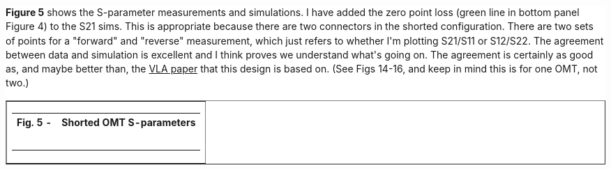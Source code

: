   </tr>
  </table>
</td></tr>
</table>
</center>


**Figure 5** shows the S-parameter measurements and simulations. I have added
  the zero point loss (green line in bottom panel Figure 4) to the S21
  sims. This is appropriate because there are two connectors in the shorted
  configuration. There are two sets of points for a "forward" and "reverse"
  measurement, which just refers to whether I'm plotting S21/S11 or S12/S22. The
  agreement between data and simulation is excellent and I think proves we
  understand what's going on. The agreement is certainly as good as, and maybe
  better than, the 
  [VLA paper](https://github.com/bmxdemo/bmxproject/files/655665/05722981.pdf)
  that this design is based on. (See Figs 14-16, and keep in mind this is for
  one OMT, not two.)

<p>
<center>
<table border="1" cellpadding="0" cellspacing="0">
<tr><td>
  <table border="0" cellpadding="5" cellspacing="0">
  <tr><th>Fig.&nbsp;5&nbsp;-</th>
      <th>Shorted OMT S-parameters</th>
  </tr>
  <tr><td>&nbsp;</td>